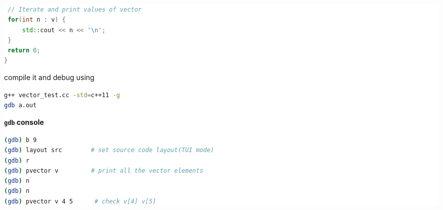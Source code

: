    ```c++
    // Iterate and print values of vector
    for(int n : v) {
        std::cout << n << '\n';
    }
    return 0;
}
   ```

compile it and debug using 

```bash
g++ vector_test.cc -std=c++11 -g
gdb a.out
```

**`gdb` console**

```bash
(gdb) b 9
(gdb) layout src		# set source code layout(TUI mode)
(gdb) r
(gdb) pvector v			# print all the vector elements
(gdb) n
(gdb) n
(gdb) pvector v 4 5      # check v[4] v[5]
```